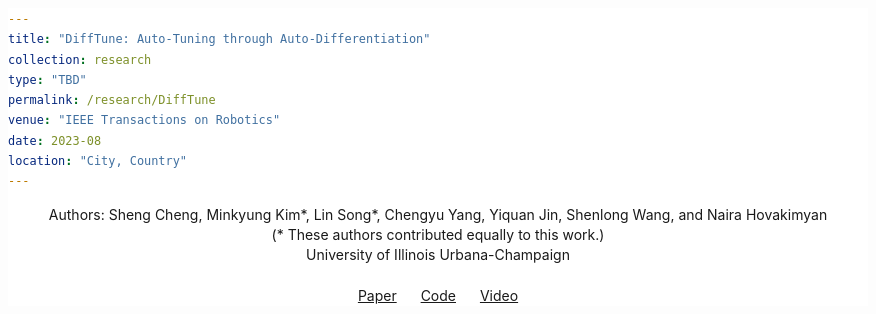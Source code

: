 ```yaml
---
title: "DiffTune: Auto-Tuning through Auto-Differentiation"
collection: research
type: "TBD"
permalink: /research/DiffTune
venue: "IEEE Transactions on Robotics"
date: 2023-08
location: "City, Country"
---
```


<div style="text-align: center;">
  Authors: Sheng Cheng, Minkyung Kim*, Lin Song*, Chengyu Yang, Yiquan Jin, Shenlong Wang, and Naira Hovakimyan
</div>

<div style="text-align: center;">
  (* These authors contributed equally to this work.)
</div>

<div style="text-align: center;">
  University of Illinois Urbana-Champaign
</div>


<style>
  .centered-buttons {
    text-align: center; /* Center-align the content */
    margin-top: 20px;   /* Add top margin for spacing */
  }

  .link-block {
    margin: 0 10px; /* Add spacing between buttons */
    display: inline-block; /* Ensure buttons are displayed inline */
  }
</style>


<div class="centered-buttons">
  <span class="link-block">
    <a href="https://ieeexplore.ieee.org/abstract/document/10599619"
       class="external-link button is-normal is-rounded is-dark">
      <span class="icon">
          <i class="fas fa-file-pdf"></i>
      </span>
      <span>Paper</span>
    </a>
  </span>
  <span class="link-block">
    <a href="https://github.com/Sheng-Cheng/DiffTuneOpenSource"
       class="external-link button is-normal is-rounded is-dark">
      <span class="icon">
          <i class="fab fa-github"></i>
      </span>
      <span>Code</span>
    </a>
  </span>
  <span class="link-block">
    <a href="https://youtu.be/g42UxcIHUdg?si=RT13Z4kmcj1CrImu"
       class="external-link button is-normal is-rounded is-dark">
      <span class="icon">
          <i class="fab fa-youtube"></i>
      </span>
      <span>Video</span>
    </a>
  </span>